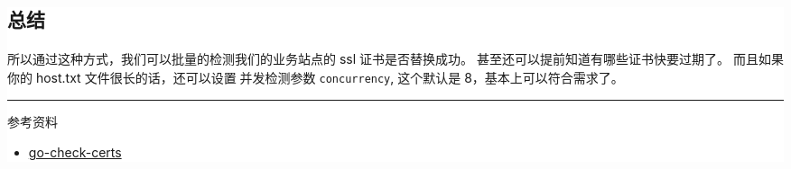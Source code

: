 ## 总结
所以通过这种方式，我们可以批量的检测我们的业务站点的 ssl 证书是否替换成功。 甚至还可以提前知道有哪些证书快要过期了。 而且如果你的 host.txt 文件很长的话，还可以设置 并发检测参数 `concurrency`, 这个默认是 8，基本上可以符合需求了。

---
参考资料
- [go-check-certs](https://github.com/timewasted/go-check-certs)










